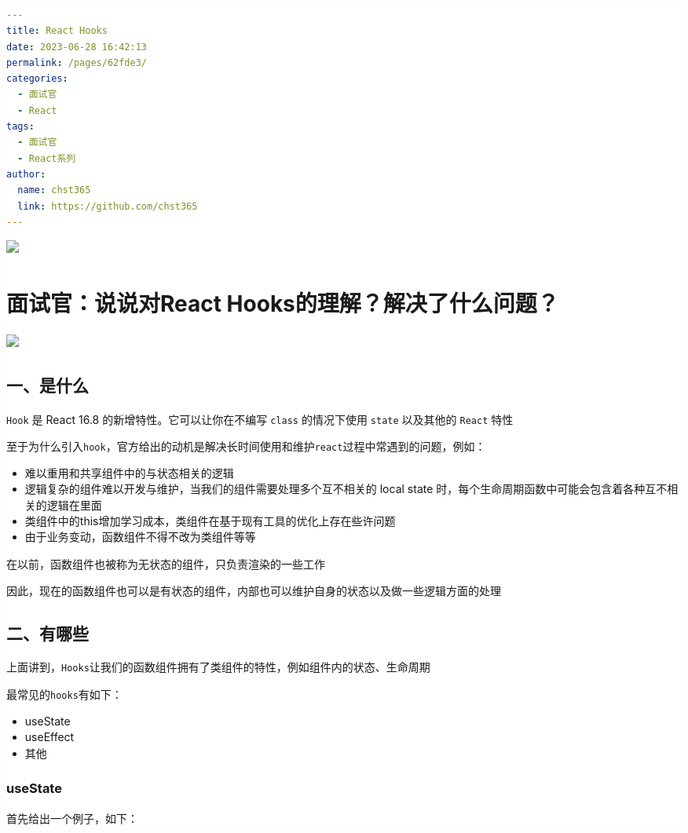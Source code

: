 ```yaml
---
title: React Hooks
date: 2023-06-28 16:42:13
permalink: /pages/62fde3/
categories: 
  - 面试官
  - React
tags: 
  - 面试官
  - React系列
author: 
  name: chst365
  link: https://github.com/chst365
---
```

![](https://cdn.jsdelivr.net/gh/chst365/bolgImgs/imgs/topImgs/450.jpg)
# 面试官：说说对React Hooks的理解？解决了什么问题？

 ![](https://static.vue-js.com/8d357c50-e12e-11eb-85f6-6fac77c0c9b3.png)

## 一、是什么

`Hook` 是 React 16.8 的新增特性。它可以让你在不编写 `class` 的情况下使用 `state` 以及其他的 `React` 特性

至于为什么引入`hook`，官方给出的动机是解决长时间使用和维护`react`过程中常遇到的问题，例如：

- 难以重用和共享组件中的与状态相关的逻辑
- 逻辑复杂的组件难以开发与维护，当我们的组件需要处理多个互不相关的 local state 时，每个生命周期函数中可能会包含着各种互不相关的逻辑在里面
- 类组件中的this增加学习成本，类组件在基于现有工具的优化上存在些许问题
- 由于业务变动，函数组件不得不改为类组件等等

在以前，函数组件也被称为无状态的组件，只负责渲染的一些工作

因此，现在的函数组件也可以是有状态的组件，内部也可以维护自身的状态以及做一些逻辑方面的处理


## 二、有哪些

上面讲到，`Hooks`让我们的函数组件拥有了类组件的特性，例如组件内的状态、生命周期

最常见的`hooks`有如下：

- useState
- useEffect
- 其他


### useState

首先给出一个例子，如下：

